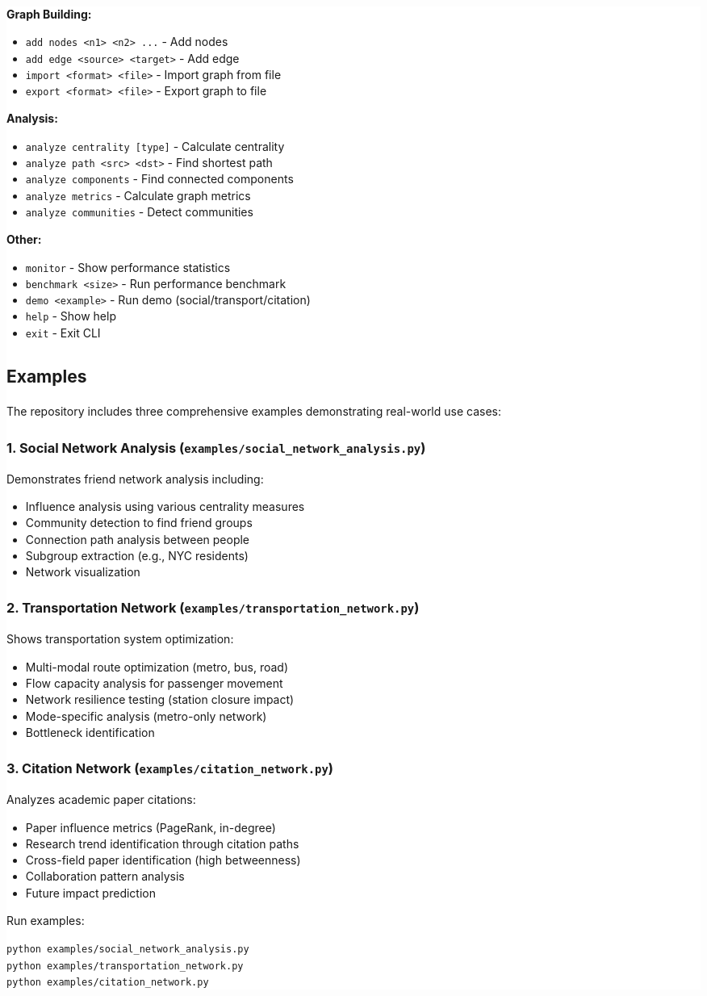 **Graph Building:**
- `add nodes <n1> <n2> ...` - Add nodes
- `add edge <source> <target>` - Add edge
- `import <format> <file>` - Import graph from file
- `export <format> <file>` - Export graph to file

**Analysis:**
- `analyze centrality [type]` - Calculate centrality
- `analyze path <src> <dst>` - Find shortest path
- `analyze components` - Find connected components
- `analyze metrics` - Calculate graph metrics
- `analyze communities` - Detect communities

**Other:**
- `monitor` - Show performance statistics
- `benchmark <size>` - Run performance benchmark
- `demo <example>` - Run demo (social/transport/citation)
- `help` - Show help
- `exit` - Exit CLI

## Examples

The repository includes three comprehensive examples demonstrating real-world use cases:

### 1. Social Network Analysis (`examples/social_network_analysis.py`)
Demonstrates friend network analysis including:
- Influence analysis using various centrality measures
- Community detection to find friend groups
- Connection path analysis between people
- Subgroup extraction (e.g., NYC residents)
- Network visualization

### 2. Transportation Network (`examples/transportation_network.py`)
Shows transportation system optimization:
- Multi-modal route optimization (metro, bus, road)
- Flow capacity analysis for passenger movement
- Network resilience testing (station closure impact)
- Mode-specific analysis (metro-only network)
- Bottleneck identification

### 3. Citation Network (`examples/citation_network.py`)
Analyzes academic paper citations:
- Paper influence metrics (PageRank, in-degree)
- Research trend identification through citation paths
- Cross-field paper identification (high betweenness)
- Collaboration pattern analysis
- Future impact prediction

Run examples:
```bash
python examples/social_network_analysis.py
python examples/transportation_network.py
python examples/citation_network.py
```
